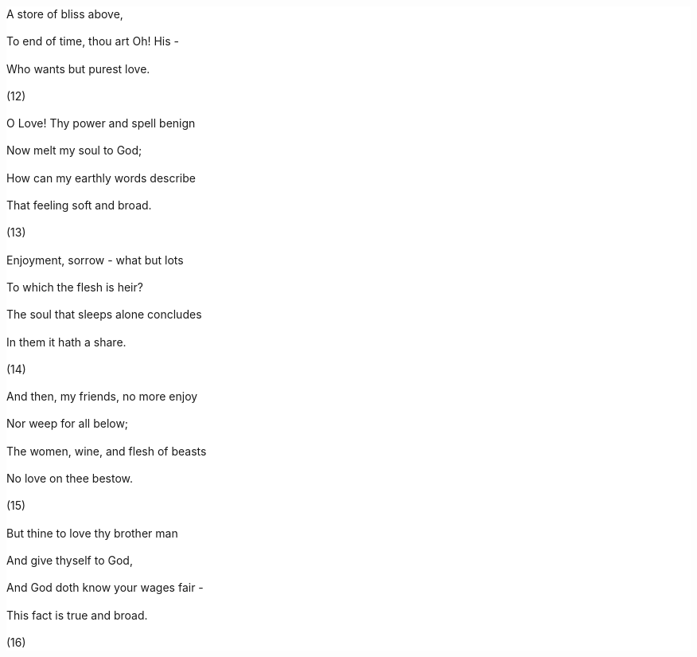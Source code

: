 A store of bliss above,

To end of time, thou art Oh! His -

Who wants but purest love.






(12)

O Love! Thy power and spell benign

Now melt my soul to God;

How can my earthly words describe

That feeling soft and broad.






(13)

Enjoyment, sorrow - what but lots

To which the flesh is heir?

The soul that sleeps alone concludes

In them it hath a share.






(14)

And then, my friends, no more enjoy

Nor weep for all below;

The women, wine, and flesh of beasts

No love on thee bestow.






(15)

But thine to love thy brother man

And give thyself to God,

And God doth know your wages fair -

This fact is true and broad.






(16)

